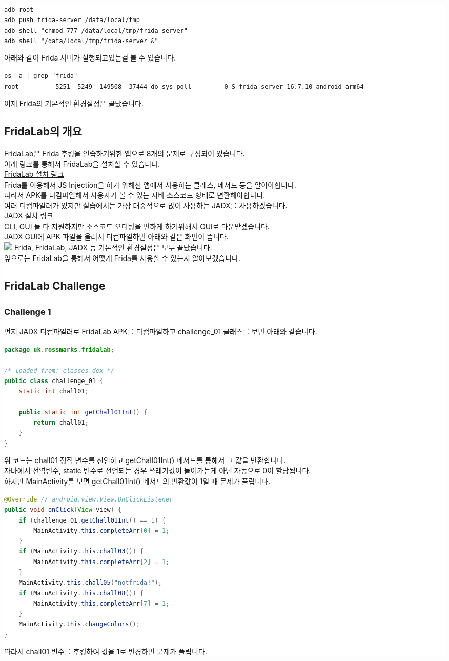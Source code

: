 ```
adb root
adb push frida-server /data/local/tmp
adb shell "chmod 777 /data/local/tmp/frida-server"
adb shell "/data/local/tmp/frida-server &"
```
아래와 같이 Frida 서버가 실행되고있는걸 볼 수 있습니다.
```
ps -a | grep "frida"
root          5251  5249  149508  37444 do_sys_poll         0 S frida-server-16.7.10-android-arm64
```
이제 Frida의 기본적인 환경설정은 끝났습니다. <br>

## FridaLab의 개요
FridaLab은 Frida 후킹을 연습하기위한 앱으로 8개의 문제로 구성되어 있습니다. <br>
아래 링크를 통해서 FridaLab을 설치할 수 있습니다. <br>
[FridaLab 설치 링크](https://rossmarks.uk/blog/fridalab) <br>
Frida를 이용해서 JS Injection을 하기 위해선 앱에서 사용하는 클래스, 메서드 등을 알아야합니다. <br>
따라서 APK를 디컴파일해서 사용자가 볼 수 있는 자바 소스코드 형태로 변환해야합니다. <br>
여러 디컴파일러가 있지만 실습에서는 가장 대중적으로 많이 사용하는 JADX를 사용하겠습니다. <br>
[JADX 설치 링크](https://github.com/skylot/jadx/releases) <br>
CLI, GUI 둘 다 지원하지만 소스코드 오디팅을 편하게 하기위해서 GUI로 다운받겠습니다. <br>
JADX GUI에 APK 파일을 올려서 디컴파일하면 아래와 같은 화면이 뜹니다. <br>
![](/assets/img/frida_tutorial/img2.png)
Frida, FridaLab, JADX 등 기본적인 환경설정은 모두 끝났습니다. <br>
앞으로는 FridaLab을 통해서 어떻게 Frida를 사용할 수 있는지 알아보겠습니다. <br>

## FridaLab Challenge
### Challenge 1 
먼저 JADX 디컴파일러로 FridaLab APK를 디컴파일하고 challenge_01 클래스를 보면 아래와 같습니다.
```java
package uk.rossmarks.fridalab;

/* loaded from: classes.dex */
public class challenge_01 {
    static int chall01;

    public static int getChall01Int() {
        return chall01;
    }
}
```
위 코드는 chall01 정적 변수를 선언하고 getChall01Int() 메서드를 통해서 그 값을 반환합니다. <br>
자바에서 전역변수, static 변수로 선언되는 경우 쓰레기값이 들어가는게 아닌 자동으로 0이 할당됩니다. <br>
하지만 MainActivity를 보면 getChall01Int() 메서드의 반환값이 1일 때 문제가 풀립니다.
```java
@Override // android.view.View.OnClickListener
public void onClick(View view) {
    if (challenge_01.getChall01Int() == 1) {
        MainActivity.this.completeArr[0] = 1;
    }
    if (MainActivity.this.chall03()) {
        MainActivity.this.completeArr[2] = 1;
    }
    MainActivity.this.chall05("notfrida!");
    if (MainActivity.this.chall08()) {
        MainActivity.this.completeArr[7] = 1;
    }
    MainActivity.this.changeColors();
}

```
따라서 chall01 변수를 후킹하여 값을 1로 변경하면 문제가 풀립니다.